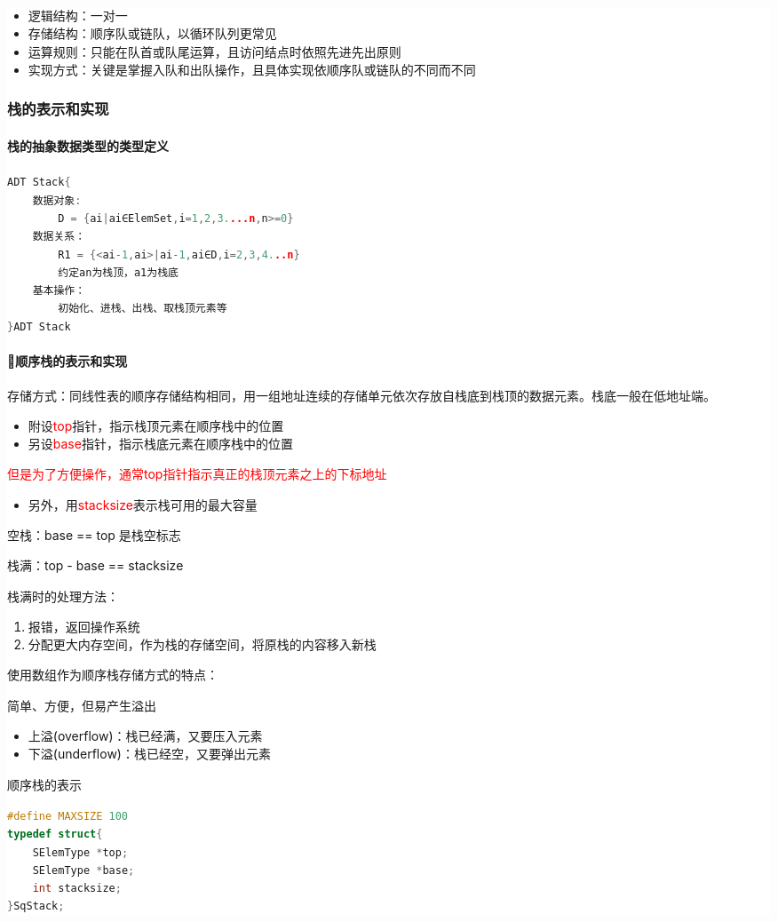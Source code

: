 * 逻辑结构：一对一
* 存储结构：顺序队或链队，以循环队列更常见
* 运算规则：只能在队首或队尾运算，且访问结点时依照先进先出原则
* 实现方式：关键是掌握入队和出队操作，且具体实现依顺序队或链队的不同而不同





### 栈的表示和实现

#### 栈的抽象数据类型的类型定义

```c++
ADT Stack{
	数据对象:
		D = {ai|ai∈ElemSet,i=1,2,3....n,n>=0}
	数据关系：
		R1 = {<ai-1,ai>|ai-1,ai∈D,i=2,3,4...n}
		约定an为栈顶，a1为栈底
	基本操作：
		初始化、进栈、出栈、取栈顶元素等
}ADT Stack
```



#### 🍨顺序栈的表示和实现

存储方式：同线性表的顺序存储结构相同，用一组地址连续的存储单元依次存放自栈底到栈顶的数据元素。栈底一般在低地址端。

* 附设<font color="red">top</font>指针，指示栈顶元素在顺序栈中的位置
* 另设<font color="red">base</font>指针，指示栈底元素在顺序栈中的位置

<font color="red">但是为了方便操作，通常top指针指示真正的栈顶元素之上的下标地址</font>

* 另外，用<font color="red">stacksize</font>表示栈可用的最大容量



空栈：base == top 是栈空标志

栈满：top - base == stacksize

栈满时的处理方法：

1. 报错，返回操作系统
2. 分配更大内存空间，作为栈的存储空间，将原栈的内容移入新栈



使用数组作为顺序栈存储方式的特点：

简单、方便，但易产生溢出

* 上溢(overflow)：栈已经满，又要压入元素
* 下溢(underflow)：栈已经空，又要弹出元素



顺序栈的表示

```c++
#define MAXSIZE 100
typedef struct{
	SElemType *top;
	SElemType *base;
	int stacksize;
}SqStack;
```
